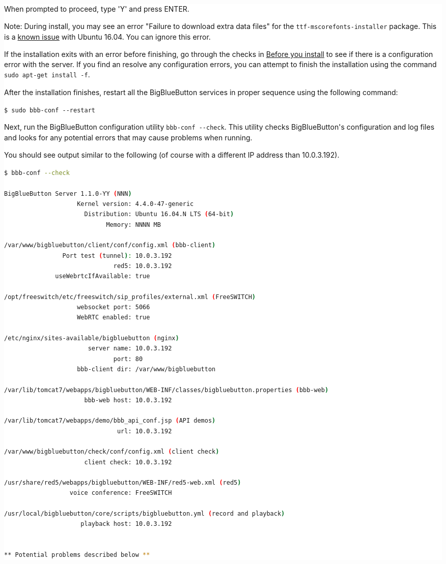 When prompted to proceed, type 'Y' and press ENTER.

Note: During install, you may see an error "Failure to download extra data files" for the `ttf-mscorefonts-installer` package.  This is a [known issue](https://bugs.launchpad.net/ubuntu/+source/aptitude/+bug/1543280) with Ubuntu 16.04.  You can ignore this error.

If the installation exits with an error before finishing, go through the checks in [Before you install](#before-you-install) to see if there is a configuration error with the server.  If you find an resolve any configuration errors, you can attempt to finish the installation using the command `sudo apt-get install -f`.

After the installation finishes, restart all the BigBlueButton services in proper sequence using the following command:

~~~
$ sudo bbb-conf --restart
~~~

Next, run the BigBlueButton configuration utility `bbb-conf --check`.  This utility checks BigBlueButton's configuration and log files and looks for any potential errors that may cause problems when running.

You should see output similar to the following (of course with a different IP address than 10.0.3.192).

~~~bash
$ bbb-conf --check

BigBlueButton Server 1.1.0-YY (NNN)
                    Kernel version: 4.4.0-47-generic
                      Distribution: Ubuntu 16.04.N LTS (64-bit)
                            Memory: NNNN MB

/var/www/bigbluebutton/client/conf/config.xml (bbb-client)
                Port test (tunnel): 10.0.3.192
                              red5: 10.0.3.192
              useWebrtcIfAvailable: true

/opt/freeswitch/etc/freeswitch/sip_profiles/external.xml (FreeSWITCH)
                    websocket port: 5066
                    WebRTC enabled: true

/etc/nginx/sites-available/bigbluebutton (nginx)
                       server name: 10.0.3.192
                              port: 80
                    bbb-client dir: /var/www/bigbluebutton

/var/lib/tomcat7/webapps/bigbluebutton/WEB-INF/classes/bigbluebutton.properties (bbb-web)
                      bbb-web host: 10.0.3.192

/var/lib/tomcat7/webapps/demo/bbb_api_conf.jsp (API demos)
                               url: 10.0.3.192

/var/www/bigbluebutton/check/conf/config.xml (client check)
                      client check: 10.0.3.192

/usr/share/red5/webapps/bigbluebutton/WEB-INF/red5-web.xml (red5)
                  voice conference: FreeSWITCH

/usr/local/bigbluebutton/core/scripts/bigbluebutton.yml (record and playback)
                     playback host: 10.0.3.192


** Potential problems described below **
~~~   
